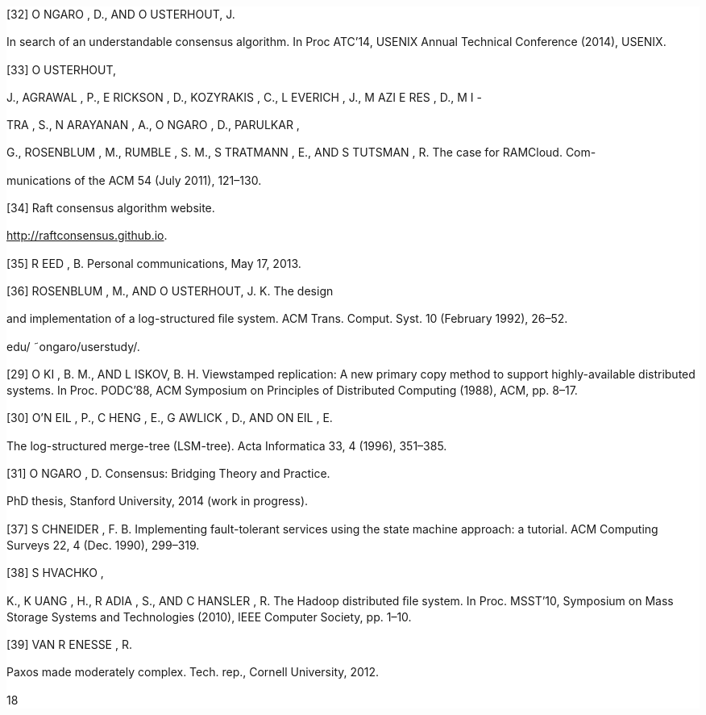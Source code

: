 [32] O NGARO , D., AND O USTERHOUT, J.

In search of an understandable consensus algorithm. In Proc ATC’14, USENIX Annual Technical Conference (2014), USENIX.

[33] O USTERHOUT,

J., AGRAWAL , P., E RICKSON , D., KOZYRAKIS , C., L EVERICH , J., M AZI E RES , D., M I -

TRA , S., N ARAYANAN , A., O NGARO , D., PARULKAR ,

G., ROSENBLUM , M., RUMBLE , S. M., S TRATMANN , E., AND S TUTSMAN , R. The case for RAMCloud. Com-

munications of the ACM 54 (July 2011), 121–130.

[34] Raft consensus algorithm website.

http://raftconsensus.github.io.

[35] R EED , B. Personal communications, May 17, 2013.

[36] ROSENBLUM , M., AND O USTERHOUT, J. K. The design

and implementation of a log-structured ﬁle system. ACM Trans. Comput. Syst. 10 (February 1992), 26–52.

edu/ ˜ongaro/userstudy/.

[29] O KI , B. M., AND L ISKOV, B. H. Viewstamped replication: A new primary copy method to support highly-available distributed systems. In Proc. PODC’88, ACM Symposium on Principles of Distributed Computing (1988), ACM, pp. 8–17.

[30] O’N EIL , P., C HENG , E., G AWLICK , D., AND ON EIL , E.

The log-structured merge-tree (LSM-tree). Acta Informatica 33, 4 (1996), 351–385.

[31] O NGARO , D. Consensus: Bridging Theory and Practice.

PhD thesis, Stanford University, 2014 (work in progress).

[37] S CHNEIDER , F. B. Implementing fault-tolerant services using the state machine approach: a tutorial. ACM Computing Surveys 22, 4 (Dec. 1990), 299–319.

[38] S HVACHKO ,

K., K UANG , H., R ADIA , S., AND C HANSLER , R. The Hadoop distributed ﬁle system. In Proc. MSST’10, Symposium on Mass Storage Systems and Technologies (2010), IEEE Computer Society, pp. 1–10.

[39] VAN R ENESSE , R.

Paxos made moderately complex. Tech. rep., Cornell University, 2012.

18